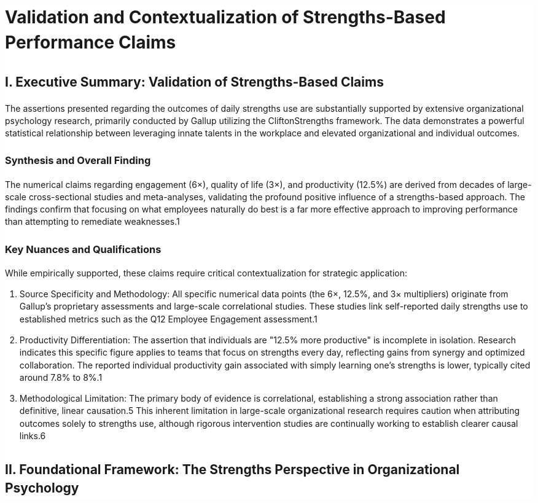   

# Validation and Contextualization of Strengths-Based Performance Claims

  
  

## I. Executive Summary: Validation of Strengths-Based Claims

  

The assertions presented regarding the outcomes of daily strengths use are substantially supported by extensive organizational psychology research, primarily conducted by Gallup utilizing the CliftonStrengths framework. The data demonstrates a powerful statistical relationship between leveraging innate talents in the workplace and elevated organizational and individual outcomes.

  

### Synthesis and Overall Finding

  

The numerical claims regarding engagement (6×), quality of life (3×), and productivity (12.5%) are derived from decades of large-scale cross-sectional studies and meta-analyses, validating the profound positive influence of a strengths-based approach. The findings confirm that focusing on what employees naturally do best is a far more effective approach to improving performance than attempting to remediate weaknesses.1

  

### Key Nuances and Qualifications

  

While empirically supported, these claims require critical contextualization for strategic application:

1.  Source Specificity and Methodology: All specific numerical data points (the 6×, 12.5%, and 3× multipliers) originate from Gallup’s proprietary assessments and large-scale correlational studies. These studies link self-reported daily strengths use to established metrics such as the Q12 Employee Engagement assessment.1
    
2.  Productivity Differentiation: The assertion that individuals are "12.5% more productive" is incomplete in isolation. Research indicates this specific figure applies to teams that focus on strengths every day, reflecting gains from synergy and optimized collaboration. The reported individual productivity gain associated with simply learning one’s strengths is lower, typically cited around 7.8% to 8%.1
    
3.  Methodological Limitation: The primary body of evidence is correlational, establishing a strong association rather than definitive, linear causation.5 This inherent limitation in large-scale organizational research requires caution when attributing outcomes solely to strengths use, although rigorous intervention studies are continually working to establish clearer causal links.6
    

  

## II. Foundational Framework: The Strengths Perspective in Organizational Psychology
